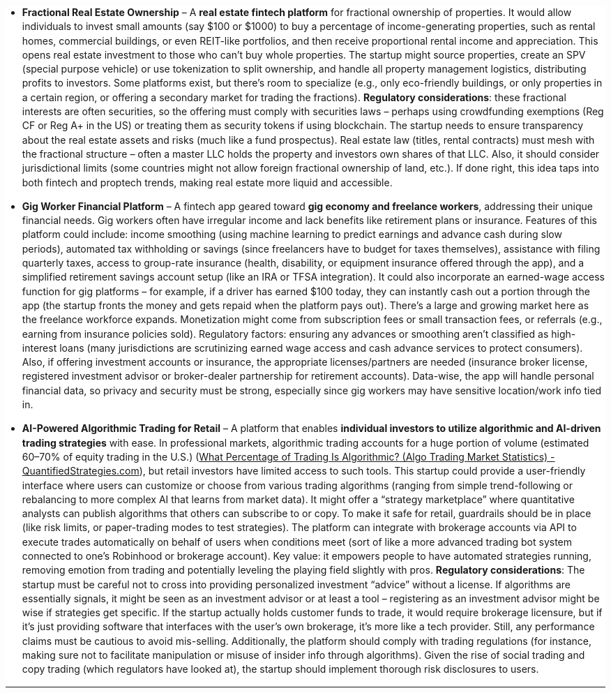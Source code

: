 - **Fractional Real Estate Ownership** – A **real estate fintech platform** for fractional ownership of properties. It would allow individuals to invest small amounts (say \$100 or \$1000) to buy a percentage of income-generating properties, such as rental homes, commercial buildings, or even REIT-like portfolios, and then receive proportional rental income and appreciation. This opens real estate investment to those who can’t buy whole properties. The startup might source properties, create an SPV (special purpose vehicle) or use tokenization to split ownership, and handle all property management logistics, distributing profits to investors. Some platforms exist, but there’s room to specialize (e.g., only eco-friendly buildings, or only properties in a certain region, or offering a secondary market for trading the fractions). **Regulatory considerations**: these fractional interests are often securities, so the offering must comply with securities laws – perhaps using crowdfunding exemptions (Reg CF or Reg A+ in the US) or treating them as security tokens if using blockchain. The startup needs to ensure transparency about the real estate assets and risks (much like a fund prospectus). Real estate law (titles, rental contracts) must mesh with the fractional structure – often a master LLC holds the property and investors own shares of that LLC. Also, it should consider jurisdictional limits (some countries might not allow foreign fractional ownership of land, etc.). If done right, this idea taps into both fintech and proptech trends, making real estate more liquid and accessible.

- **Gig Worker Financial Platform** – A fintech app geared toward **gig economy and freelance workers**, addressing their unique financial needs. Gig workers often have irregular income and lack benefits like retirement plans or insurance. Features of this platform could include: income smoothing (using machine learning to predict earnings and advance cash during slow periods), automated tax withholding or savings (since freelancers have to budget for taxes themselves), assistance with filing quarterly taxes, access to group-rate insurance (health, disability, or equipment insurance offered through the app), and a simplified retirement savings account setup (like an IRA or TFSA integration). It could also incorporate an earned-wage access function for gig platforms – for example, if a driver has earned \$100 today, they can instantly cash out a portion through the app (the startup fronts the money and gets repaid when the platform pays out). There’s a large and growing market here as the freelance workforce expands. Monetization might come from subscription fees or small transaction fees, or referrals (e.g., earning from insurance policies sold). Regulatory factors: ensuring any advances or smoothing aren’t classified as high-interest loans (many jurisdictions are scrutinizing earned wage access and cash advance services to protect consumers). Also, if offering investment accounts or insurance, the appropriate licenses/partners are needed (insurance broker license, registered investment advisor or broker-dealer partnership for retirement accounts). Data-wise, the app will handle personal financial data, so privacy and security must be strong, especially since gig workers may have sensitive location/work info tied in.

- **AI-Powered Algorithmic Trading for Retail** – A platform that enables **individual investors to utilize algorithmic and AI-driven trading strategies** with ease. In professional markets, algorithmic trading accounts for a huge portion of volume (estimated 60–70% of equity trading in the U.S.) ([What Percentage of Trading Is Algorithmic? (Algo Trading Market Statistics) - QuantifiedStrategies.com](https://www.quantifiedstrategies.com/what-percentage-of-trading-is-algorithmic/#:~:text=contribute%20%248,trading%20market%20share%20in%202027)), but retail investors have limited access to such tools. This startup could provide a user-friendly interface where users can customize or choose from various trading algorithms (ranging from simple trend-following or rebalancing to more complex AI that learns from market data). It might offer a “strategy marketplace” where quantitative analysts can publish algorithms that others can subscribe to or copy. To make it safe for retail, guardrails should be in place (like risk limits, or paper-trading modes to test strategies). The platform can integrate with brokerage accounts via API to execute trades automatically on behalf of users when conditions meet (sort of like a more advanced trading bot system connected to one’s Robinhood or brokerage account). Key value: it empowers people to have automated strategies running, removing emotion from trading and potentially leveling the playing field slightly with pros. **Regulatory considerations**: The startup must be careful not to cross into providing personalized investment “advice” without a license. If algorithms are essentially signals, it might be seen as an investment advisor or at least a tool – registering as an investment advisor might be wise if strategies get specific. If the startup actually holds customer funds to trade, it would require brokerage licensure, but if it’s just providing software that interfaces with the user’s own brokerage, it’s more like a tech provider. Still, any performance claims must be cautious to avoid mis-selling. Additionally, the platform should comply with trading regulations (for instance, making sure not to facilitate manipulation or misuse of insider info through algorithms). Given the rise of social trading and copy trading (which regulators have looked at), the startup should implement thorough risk disclosures to users.

---